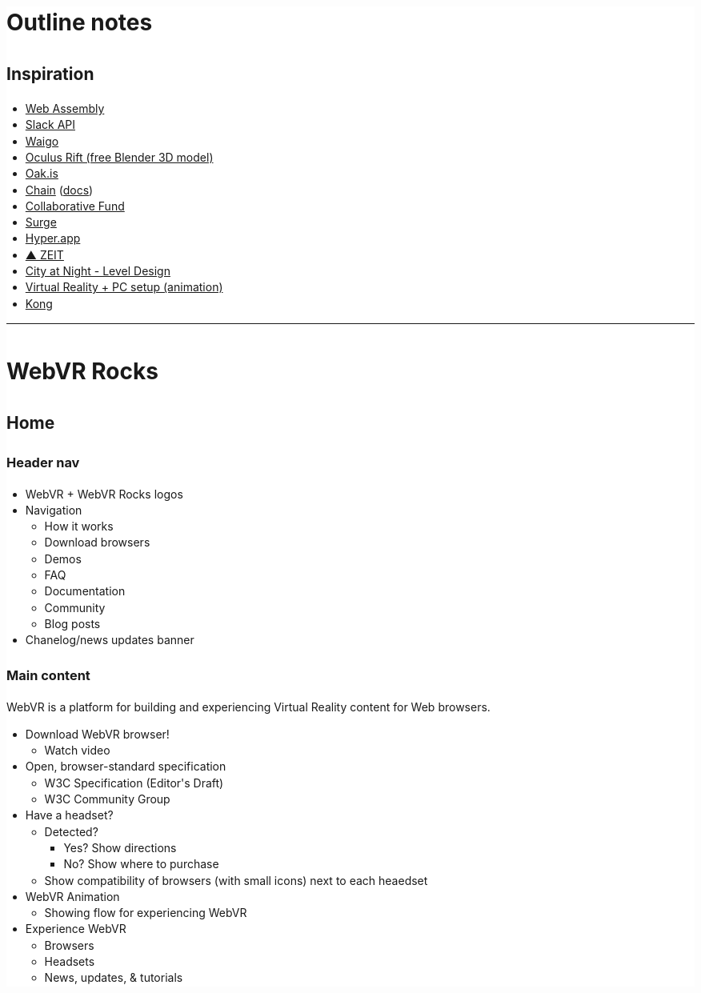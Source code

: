 

# Outline notes

## Inspiration

* [Web Assembly](http://webassembly.org/)
* [Slack API](https://api.slack.com/)
* [Waigo](https://waigojs.com/)
* [Oculus Rift (free Blender 3D model)](https://sketchfab.com/models/591ff55a0f7b401cbb14fe454175b8b2)
* [Oak.is](http://oak.is/thinking/)
* [Chain](https://chain.com/) ([docs](https://chain.com/docs/core/get-started/install))
* [Collaborative Fund](http://www.collaborativefund.com/)
* [Surge](https://surge.sh/tour)
* [Hyper.app](https://hyper.is/)
* [▲ ZEIT](https://zeit.co/about#team)
* [City at Night - Level Design](https://dribbble.com/shots/2730106-city-at-night-level-design)
* [Virtual Reality + PC setup (animation)](https://dribbble.com/shots/2788259-Virtual-Reality)
* [Kong](https://docs.gelato.io/guides/using-gelato-with-kong)

<hr>




# WebVR Rocks

## Home

### Header nav

* WebVR + WebVR Rocks logos
* Navigation
    * How it works
    * Download browsers
    * Demos
    * FAQ
    * Documentation
    * Community
    * Blog posts
* Chanelog/news updates banner

### Main content

WebVR is a platform for building and experiencing Virtual Reality content for Web browsers.

* Download WebVR browser!
    * Watch video
* Open, browser-standard specification
    * W3C Specification (Editor's Draft)
    * W3C Community Group
* Have a headset?
    * Detected?
        * Yes? Show directions
        * No? Show where to purchase
    * Show compatibility of browsers (with small icons) next to each heaedset
* WebVR Animation
    * Showing flow for experiencing WebVR
* Experience WebVR
    * Browsers
    * Headsets
    * News, updates, & tutorials